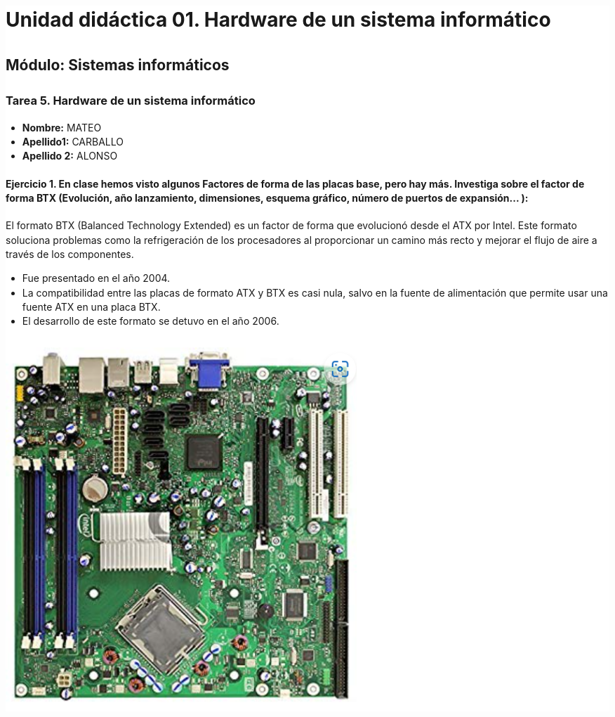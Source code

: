 # Unidad didáctica 01. Hardware de un sistema informático
## Módulo: Sistemas informáticos
### Tarea 5. Hardware de un sistema informático

- **Nombre:** MATEO 
- **Apellido1:** CARBALLO 
- **Apellido 2:** ALONSO

#### Ejercicio 1. En clase hemos visto algunos Factores de forma de las placas base, pero hay más. Investiga sobre el factor de forma BTX (Evolución, año lanzamiento, dimensiones, esquema gráfico, número de puertos de expansión... ):

El formato BTX (Balanced Technology Extended) es un factor de forma que evolucionó desde el ATX por Intel. Este formato soluciona problemas como la refrigeración de los procesadores al proporcionar un camino más recto y mejorar el flujo de aire a través de los componentes.

- Fue presentado en el año 2004.
- La compatibilidad entre las placas de formato ATX y BTX es casi nula, salvo en la fuente de alimentación que permite usar una fuente ATX en una placa BTX.
- El desarrollo de este formato se detuvo en el año 2006.

<img src=img/Ejercicio1_1.png alt="Imagen_1_1" width="500">